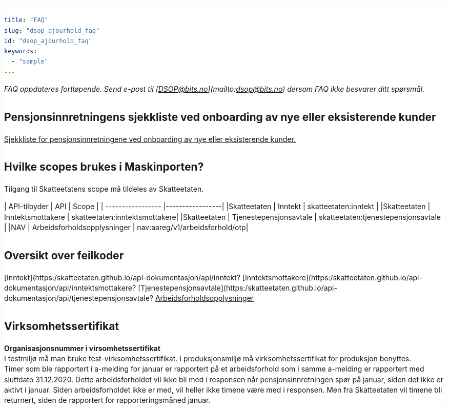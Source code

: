 ```yaml
---
title: "FAQ"
slug: "dsop_ajourhold_faq"
id: "dsop_ajourhold_faq"
keywords:
  - "sample"
---
```


*FAQ oppdateres fortløpende. Send e-post til [[DSOP@bits.no](mailto:DSOP@bits.no)](mailto:dsop@bits.no) dersom FAQ ikke besvarer ditt spørsmål.*

## Pensjonsinnretningens sjekkliste ved onboarding av nye eller eksisterende kunder 
[Sjekkliste for pensjonsinnretningene ved onboarding av nye eller eksisterende kunder.](https:/www.finansnorge.no/tema/liv-og-pensjon/pensjonsleverandor-skal-oppgis-i-a-meldingen/hva-betyr-dette-for-arbeidsgiver/arbeidsgivers-sjekkliste-for-a-melding/)


## Hvilke scopes brukes i Maskinporten?
Tilgang til Skatteetatens scope må tildeles av Skatteetaten.

| API-tilbyder | API | Scope |
| ----------------- |-----------------|
|Skatteetaten | Inntekt | skatteetaten:inntekt |
|Skatteetaten | Inntektsmottakere | skatteetaten:inntektsmottakere|
|Skatteetaten | Tjenestepensjonsavtale | skatteetaten:tjenestepensjonsavtale |
|NAV | Arbeidsforholdsopplysninger | nav:aareg/v1/arbeidsforhold/otp|

## Oversikt over feilkoder

[Inntekt](https:/skatteetaten.github.io/api-dokumentasjon/api/inntekt?
[Inntektsmottakere](https:/skatteetaten.github.io/api-dokumentasjon/api/inntektsmottakere?
[Tjenestepensjonsavtale](https:/skatteetaten.github.io/api-dokumentasjon/api/tjenestepensjonsavtale?
[Arbeidsforholdsopplysninger](https:/navikt.github.io/aareg/tjenester/integrasjon/otp-api/#feilmeldinger)

## Virksomhetssertifikat

**Organisasjonsnummer i virsomhetssertifikat**<br >
I testmiljø må man bruke test-virksomhetssertifikat. I produksjonsmiljø må virksomhetssertifikat for produksjon benyttes.<br >
Timer som ble rapportert i a-melding for januar er rapportert på et arbeidsforhold som i samme a-melding er rapportert med sluttdato 31.12.2020. Dette arbeidsforholdet vil ikke bli med i responsen når pensjonsinnretningen spør på januar, siden det ikke er aktivt i januar. Siden arbeidsforholdet ikke er med, vil heller ikke timene være med i responsen. Men fra Skatteetaten vil timene bli returnert, siden de rapportert for rapporteringsmåned januar.

